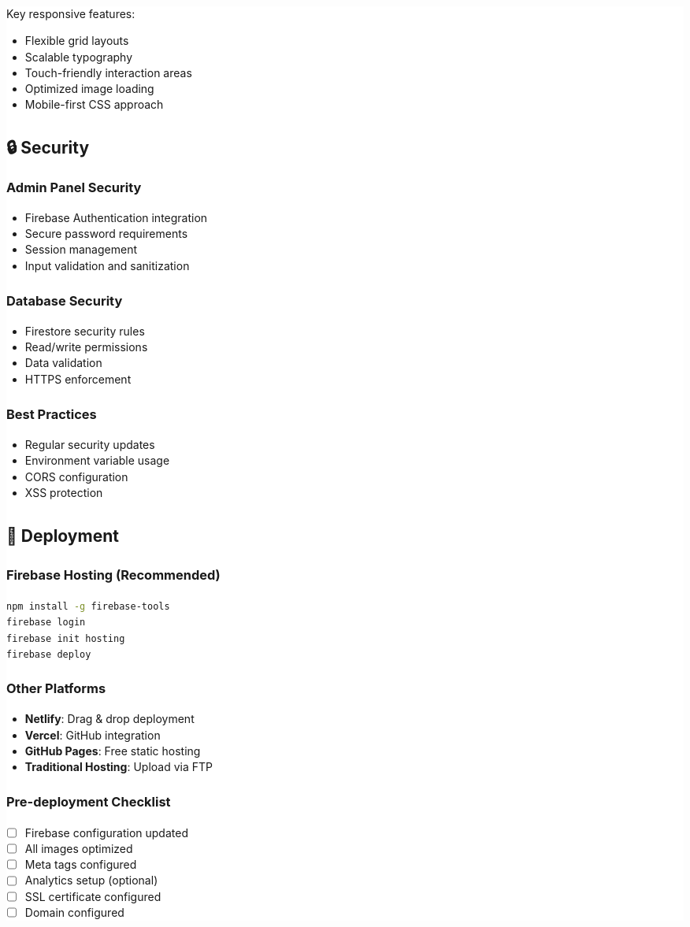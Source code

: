 Key responsive features:

- Flexible grid layouts
- Scalable typography
- Touch-friendly interaction areas
- Optimized image loading
- Mobile-first CSS approach

## 🔒 Security

### Admin Panel Security

- Firebase Authentication integration
- Secure password requirements
- Session management
- Input validation and sanitization

### Database Security

- Firestore security rules
- Read/write permissions
- Data validation
- HTTPS enforcement

### Best Practices

- Regular security updates
- Environment variable usage
- CORS configuration
- XSS protection

## 🚀 Deployment

### Firebase Hosting (Recommended)

```bash
npm install -g firebase-tools
firebase login
firebase init hosting
firebase deploy
```

### Other Platforms

- **Netlify**: Drag & drop deployment
- **Vercel**: GitHub integration
- **GitHub Pages**: Free static hosting
- **Traditional Hosting**: Upload via FTP

### Pre-deployment Checklist

- [ ] Firebase configuration updated
- [ ] All images optimized
- [ ] Meta tags configured
- [ ] Analytics setup (optional)
- [ ] SSL certificate configured
- [ ] Domain configured
